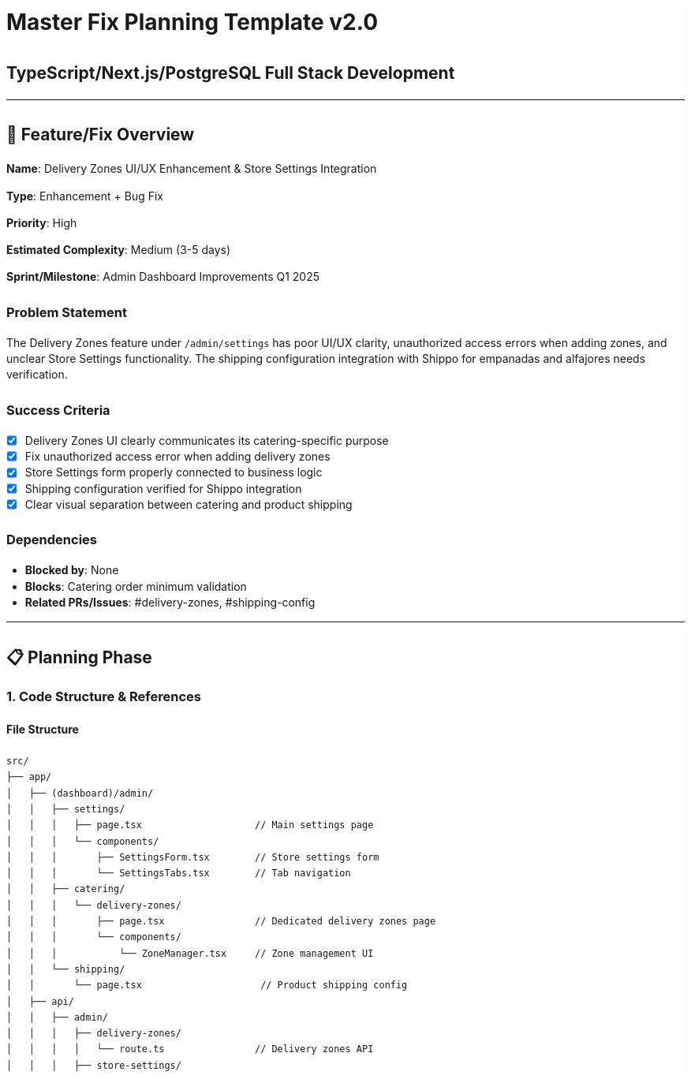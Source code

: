 # Master Fix Planning Template v2.0
## TypeScript/Next.js/PostgreSQL Full Stack Development

---

## 🎯 Feature/Fix Overview

**Name**: Delivery Zones UI/UX Enhancement & Store Settings Integration

**Type**: Enhancement + Bug Fix

**Priority**: High

**Estimated Complexity**: Medium (3-5 days)

**Sprint/Milestone**: Admin Dashboard Improvements Q1 2025

### Problem Statement
The Delivery Zones feature under `/admin/settings` has poor UI/UX clarity, unauthorized access errors when adding zones, and unclear Store Settings functionality. The shipping configuration integration with Shippo for empanadas and alfajores needs verification.

### Success Criteria
- [x] Delivery Zones UI clearly communicates its catering-specific purpose
- [x] Fix unauthorized access error when adding delivery zones
- [x] Store Settings form properly connected to business logic
- [x] Shipping configuration verified for Shippo integration
- [x] Clear visual separation between catering and product shipping

### Dependencies
- **Blocked by**: None
- **Blocks**: Catering order minimum validation
- **Related PRs/Issues**: #delivery-zones, #shipping-config

---

## 📋 Planning Phase

### 1. Code Structure & References

#### File Structure
```tsx
src/
├── app/
│   ├── (dashboard)/admin/
│   │   ├── settings/
│   │   │   ├── page.tsx                    // Main settings page
│   │   │   └── components/
│   │   │       ├── SettingsForm.tsx        // Store settings form
│   │   │       └── SettingsTabs.tsx        // Tab navigation
│   │   ├── catering/
│   │   │   └── delivery-zones/
│   │   │       ├── page.tsx                // Dedicated delivery zones page
│   │   │       └── components/
│   │   │           └── ZoneManager.tsx     // Zone management UI
│   │   └── shipping/
│   │       └── page.tsx                     // Product shipping config
│   ├── api/
│   │   ├── admin/
│   │   │   ├── delivery-zones/
│   │   │   │   └── route.ts                // Delivery zones API
│   │   │   ├── store-settings/
```